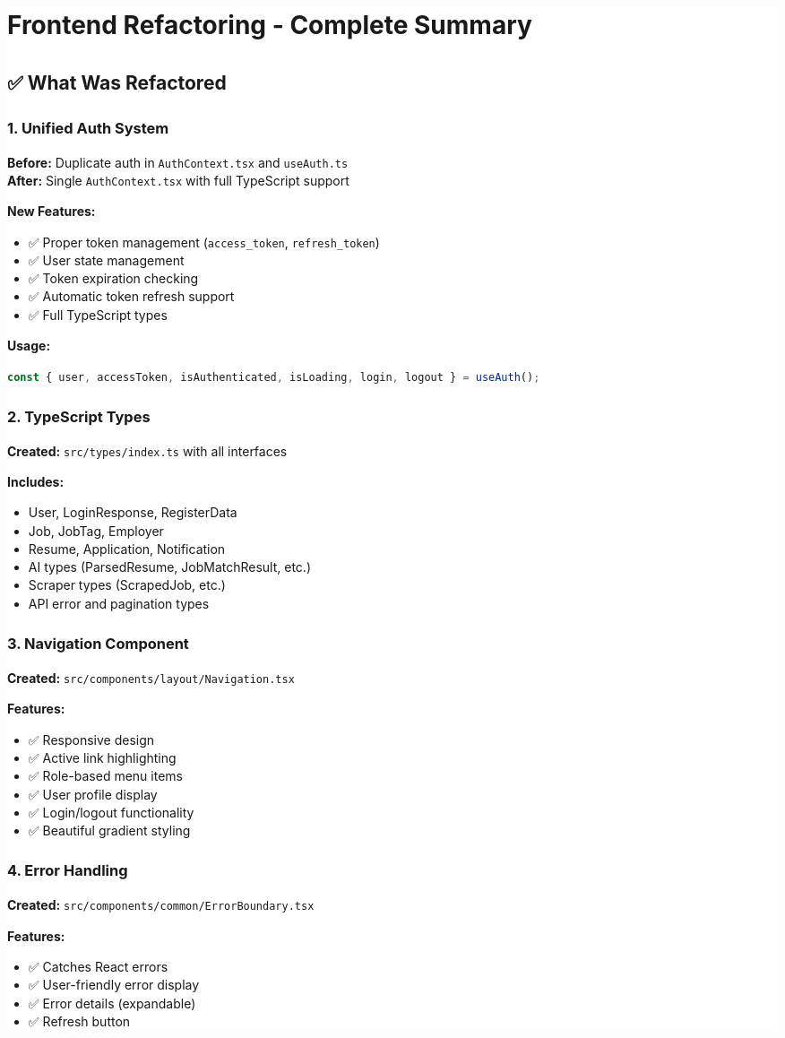 # Frontend Refactoring - Complete Summary

## ✅ What Was Refactored

### 1. **Unified Auth System**
**Before:** Duplicate auth in `AuthContext.tsx` and `useAuth.ts`  
**After:** Single `AuthContext.tsx` with full TypeScript support

**New Features:**
- ✅ Proper token management (`access_token`, `refresh_token`)
- ✅ User state management
- ✅ Token expiration checking
- ✅ Automatic token refresh support
- ✅ Full TypeScript types

**Usage:**
```typescript
const { user, accessToken, isAuthenticated, isLoading, login, logout } = useAuth();
```

### 2. **TypeScript Types**
**Created:** `src/types/index.ts` with all interfaces

**Includes:**
- User, LoginResponse, RegisterData
- Job, JobTag, Employer
- Resume, Application, Notification
- AI types (ParsedResume, JobMatchResult, etc.)
- Scraper types (ScrapedJob, etc.)
- API error and pagination types

### 3. **Navigation Component**
**Created:** `src/components/layout/Navigation.tsx`

**Features:**
- ✅ Responsive design
- ✅ Active link highlighting
- ✅ Role-based menu items
- ✅ User profile display
- ✅ Login/logout functionality
- ✅ Beautiful gradient styling

### 4. **Error Handling**
**Created:** `src/components/common/ErrorBoundary.tsx`

**Features:**
- ✅ Catches React errors
- ✅ User-friendly error display
- ✅ Error details (expandable)
- ✅ Refresh button

